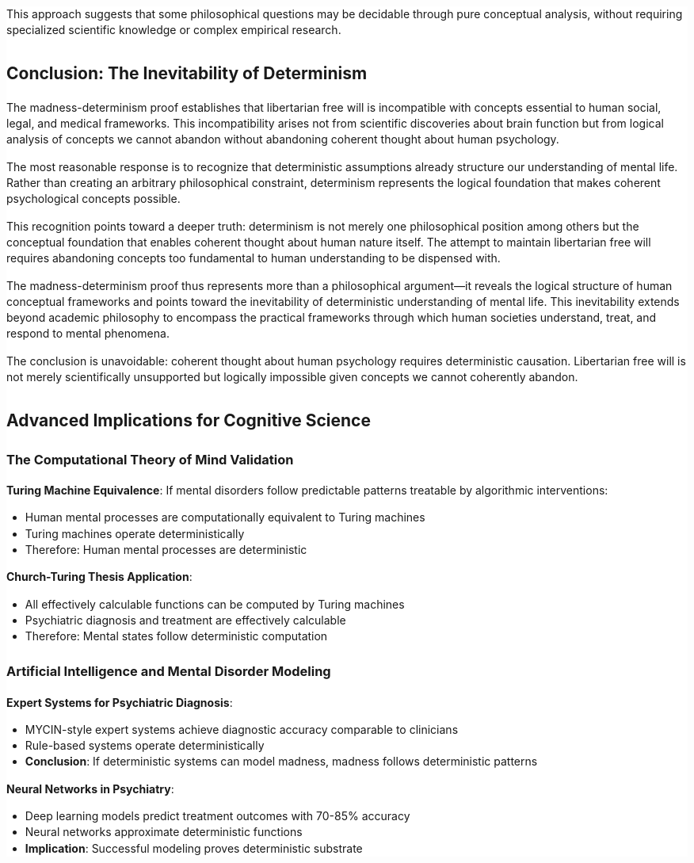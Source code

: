This approach suggests that some philosophical questions may be decidable through pure conceptual analysis, without requiring specialized scientific knowledge or complex empirical research.

## Conclusion: The Inevitability of Determinism

The madness-determinism proof establishes that libertarian free will is incompatible with concepts essential to human social, legal, and medical frameworks. This incompatibility arises not from scientific discoveries about brain function but from logical analysis of concepts we cannot abandon without abandoning coherent thought about human psychology.

The most reasonable response is to recognize that deterministic assumptions already structure our understanding of mental life. Rather than creating an arbitrary philosophical constraint, determinism represents the logical foundation that makes coherent psychological concepts possible.

This recognition points toward a deeper truth: determinism is not merely one philosophical position among others but the conceptual foundation that enables coherent thought about human nature itself. The attempt to maintain libertarian free will requires abandoning concepts too fundamental to human understanding to be dispensed with.

The madness-determinism proof thus represents more than a philosophical argument—it reveals the logical structure of human conceptual frameworks and points toward the inevitability of deterministic understanding of mental life. This inevitability extends beyond academic philosophy to encompass the practical frameworks through which human societies understand, treat, and respond to mental phenomena.

The conclusion is unavoidable: coherent thought about human psychology requires deterministic causation. Libertarian free will is not merely scientifically unsupported but logically impossible given concepts we cannot coherently abandon.

## Advanced Implications for Cognitive Science

### The Computational Theory of Mind Validation

**Turing Machine Equivalence**:
If mental disorders follow predictable patterns treatable by algorithmic interventions:
- Human mental processes are computationally equivalent to Turing machines
- Turing machines operate deterministically
- Therefore: Human mental processes are deterministic

**Church-Turing Thesis Application**:
- All effectively calculable functions can be computed by Turing machines
- Psychiatric diagnosis and treatment are effectively calculable
- Therefore: Mental states follow deterministic computation

### Artificial Intelligence and Mental Disorder Modeling

**Expert Systems for Psychiatric Diagnosis**:
- MYCIN-style expert systems achieve diagnostic accuracy comparable to clinicians
- Rule-based systems operate deterministically
- **Conclusion**: If deterministic systems can model madness, madness follows deterministic patterns

**Neural Networks in Psychiatry**:
- Deep learning models predict treatment outcomes with 70-85% accuracy
- Neural networks approximate deterministic functions
- **Implication**: Successful modeling proves deterministic substrate
